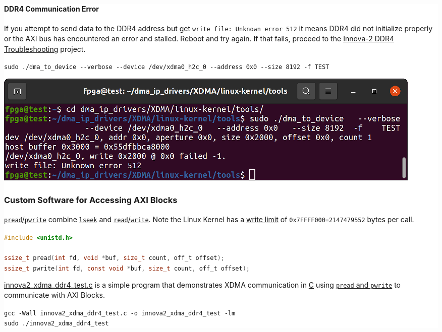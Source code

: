 


#### DDR4 Communication Error

If you attempt to send data to the DDR4 address but get `write file: Unknown error 512` it means DDR4 did not initialize properly or the AXI bus has encountered an error and stalled. Reboot and try again. If that fails, proceed to the [Innova-2 DDR4 Troubleshooting](https://github.com/mwrnd/innova2_ddr4_troubleshooting) project.
```Shell
sudo ./dma_to_device --verbose --device /dev/xdma0_h2c_0 --address 0x0 --size 8192 -f TEST
```

![Error 512](img/XDMA_DDR4_Communication_Failure_Error_512.png)




### Custom Software for Accessing AXI Blocks

[`pread`/`pwrite`](https://manpages.ubuntu.com/manpages/jammy/en/man2/pread.2.html) combine [`lseek`](https://manpages.ubuntu.com/manpages/jammy/en/man2/lseek.2.html) and [`read`/`write`](https://manpages.ubuntu.com/manpages/jammy/en/man2/read.2.html). Note the Linux Kernel has a [write limit](https://manpages.ubuntu.com/manpages/focal/en/man2/write.2.html) of `0x7FFFF000=2147479552` bytes per call.
```C
#include <unistd.h>

ssize_t pread(int fd, void *buf, size_t count, off_t offset);
ssize_t pwrite(int fd, const void *buf, size_t count, off_t offset);
```

[innova2_xdma_ddr4_test.c](innova2_xdma_ddr4_test.c) is a simple program that demonstrates XDMA communication in [C](https://en.wikipedia.org/wiki/C_(programming_language)) using [`pread` and `pwrite`](https://manpages.ubuntu.com/manpages/jammy/en/man2/pread.2.html) to communicate with AXI Blocks.

```
gcc -Wall innova2_xdma_ddr4_test.c -o innova2_xdma_ddr4_test -lm
sudo ./innova2_xdma_ddr4_test
```
